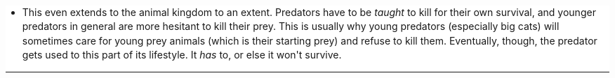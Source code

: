 -   This even extends to the animal kingdom to an extent. Predators have to be _taught_ to kill for their own survival, and younger predators in general are more hesitant to kill their prey. This is usually why young predators (especially big cats) will sometimes care for young prey animals (which is their starting prey) and refuse to kill them. Eventually, though, the predator gets used to this part of its lifestyle. It _has_ to, or else it won't survive.

___